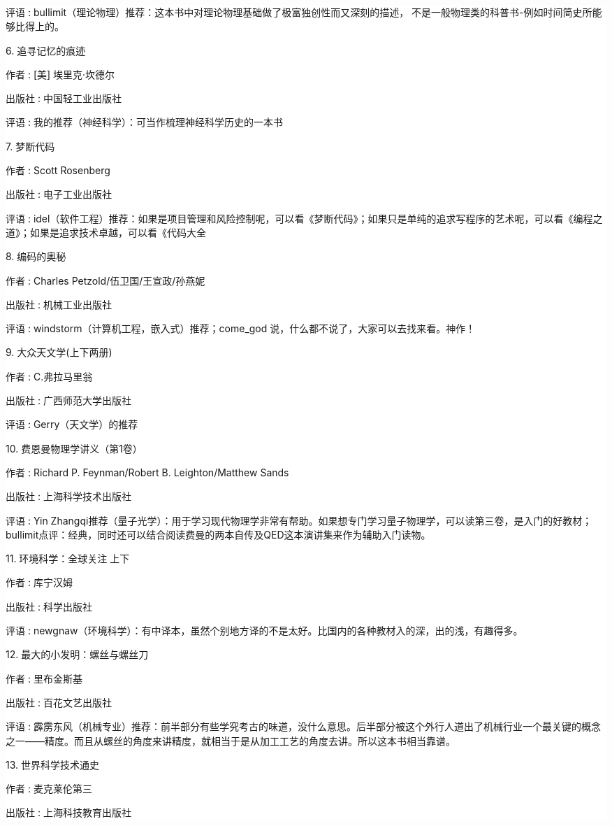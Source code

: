评语 : bullimit（理论物理）推荐：这本书中对理论物理基础做了极富独创性而又深刻的描述， 不是一般物理类的科普书-例如时间简史所能够比得上的。

6\. 追寻记忆的痕迹

作者 : [美] 埃里克·坎德尔

出版社 : 中国轻工业出版社

评语 : 我的推荐（神经科学）：可当作梳理神经科学历史的一本书

7\. 梦断代码

作者 : Scott Rosenberg

出版社 : 电子工业出版社

评语 : idel（软件工程）推荐：如果是项目管理和风险控制呢，可以看《梦断代码》；如果只是单纯的追求写程序的艺术呢，可以看《编程之道》；如果是追求技术卓越，可以看《代码大全

8\. 编码的奥秘

作者 : Charles Petzold/伍卫国/王宣政/孙燕妮

出版社 : 机械工业出版社

评语 : windstorm（计算机工程，嵌入式）推荐；come_god 说，什么都不说了，大家可以去找来看。神作！

9\. 大众天文学(上下两册)

作者 : C.弗拉马里翁

出版社 : 广西师范大学出版社

评语 : Gerry（天文学）的推荐

10\. 费恩曼物理学讲义（第1卷）

作者 : Richard P. Feynman/Robert B. Leighton/Matthew Sands

出版社 : 上海科学技术出版社

评语 : Yin Zhangqi推荐（量子光学）：用于学习现代物理学非常有帮助。如果想专门学习量子物理学，可以读第三卷，是入门的好教材；bullimit点评：经典，同时还可以结合阅读费曼的两本自传及QED这本演讲集来作为辅助入门读物。

11\. 环境科学：全球关注 上下

作者 : 库宁汉姆

出版社 : 科学出版社

评语 : newgnaw（环境科学）：有中译本，虽然个别地方译的不是太好。比国内的各种教材入的深，出的浅，有趣得多。

12\. 最大的小发明：螺丝与螺丝刀

作者 : 里布金斯基

出版社 : 百花文艺出版社

评语 : 霹雳东风（机械专业）推荐：前半部分有些学究考古的味道，没什么意思。后半部分被这个外行人道出了机械行业一个最关键的概念之一——精度。而且从螺丝的角度来讲精度，就相当于是从加工工艺的角度去讲。所以这本书相当靠谱。

13\. 世界科学技术通史

作者 : 麦克莱伦第三

出版社 : 上海科技教育出版社
